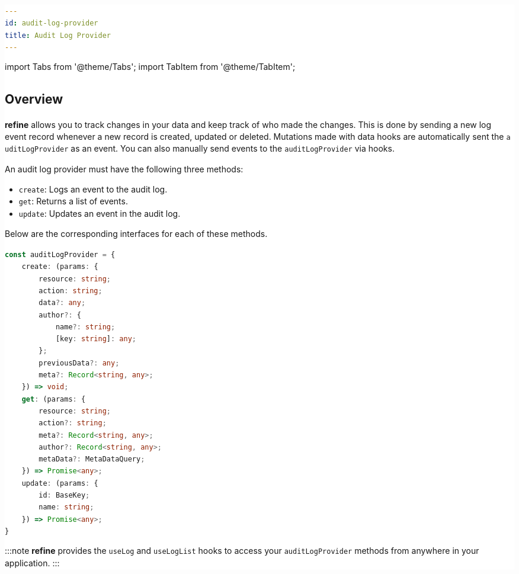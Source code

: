 ```yaml
---
id: audit-log-provider
title: Audit Log Provider
---
```


import Tabs from '@theme/Tabs';
import TabItem from '@theme/TabItem';

## Overview

**refine** allows you to track changes in your data and keep track of who made the changes. This is done by sending a new log event record whenever a new record is created, updated or deleted. Mutations made with data hooks are automatically sent the `auditLogProvider` as an event. You can also manually send events to the `auditLogProvider` via hooks.

An audit log provider must have the following three methods:

-   `create`: Logs an event to the audit log.
-   `get`: Returns a list of events.
-   `update`: Updates an event in the audit log.

Below are the corresponding interfaces for each of these methods.

```ts
const auditLogProvider = {
    create: (params: {
        resource: string;
        action: string;
        data?: any;
        author?: {
            name?: string;
            [key: string]: any;
        };
        previousData?: any;
        meta?: Record<string, any>;
    }) => void;
    get: (params: {
        resource: string;
        action?: string;
        meta?: Record<string, any>;
        author?: Record<string, any>;
        metaData?: MetaDataQuery;
    }) => Promise<any>;
    update: (params: {
        id: BaseKey;
        name: string;
    }) => Promise<any>;
}
```

:::note
**refine** provides the `useLog` and `useLogList` hooks to access your `auditLogProvider` methods from anywhere in your application.
:::
